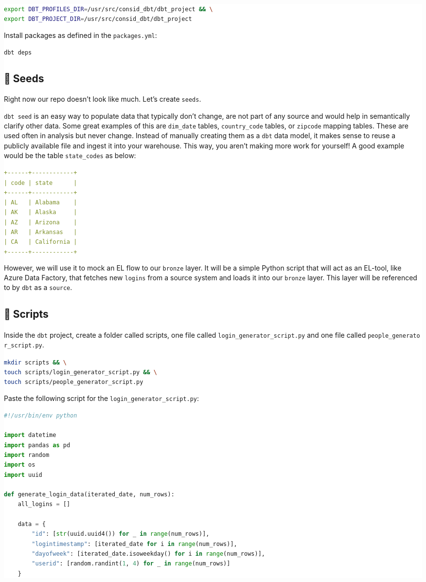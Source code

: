 ```bash
export DBT_PROFILES_DIR=/usr/src/consid_dbt/dbt_project && \
export DBT_PROJECT_DIR=/usr/src/consid_dbt/dbt_project
```

Install packages as defined in the `packages.yml`:

```bash
dbt deps
```

## 🌱 Seeds

Right now our repo doesn’t look like much. Let’s create `seeds`.

`dbt seed` is an easy way to populate data that typically don’t change, are not part of any source and would help in semantically clarify other data. Some great examples of this are `dim_date` tables, `country_code` tables, or `zipcode` mapping tables. These are used often in analysis but never change. Instead of manually creating them as a `dbt` data model, it makes sense to reuse a publicly available file and ingest it into your warehouse. This way, you aren’t making more work for yourself! A good example would be the table `state_codes` as below:

```yaml
+------+------------+
| code | state      |
+------+------------+
| AL   | Alabama    |
| AK   | Alaska     |
| AZ   | Arizona    |
| AR   | Arkansas   |
| CA   | California |
+------+------------+
```

However, we will use it to mock an EL flow to our `bronze` layer. It will be a simple Python script that will act as an EL-tool, like Azure Data Factory, that fetches new `logins` from a source system and loads it into our `bronze` layer. This layer will be referenced to by `dbt` as a `source`.

## 📜 Scripts

Inside the `dbt` project, create a folder called scripts, one file called `login_generator_script.py` and one file called `people_generator_script.py`.

```bash
mkdir scripts && \
touch scripts/login_generator_script.py && \
touch scripts/people_generator_script.py
```

Paste the following script for the `login_generator_script.py`:

```python
#!/usr/bin/env python

import datetime
import pandas as pd
import random
import os
import uuid

def generate_login_data(iterated_date, num_rows):
    all_logins = []
    
    data = {
        "id": [str(uuid.uuid4()) for _ in range(num_rows)],
        "logintimestamp": [iterated_date for i in range(num_rows)],
        "dayofweek": [iterated_date.isoweekday() for i in range(num_rows)],
        "userid": [random.randint(1, 4) for _ in range(num_rows)]
    }
```
